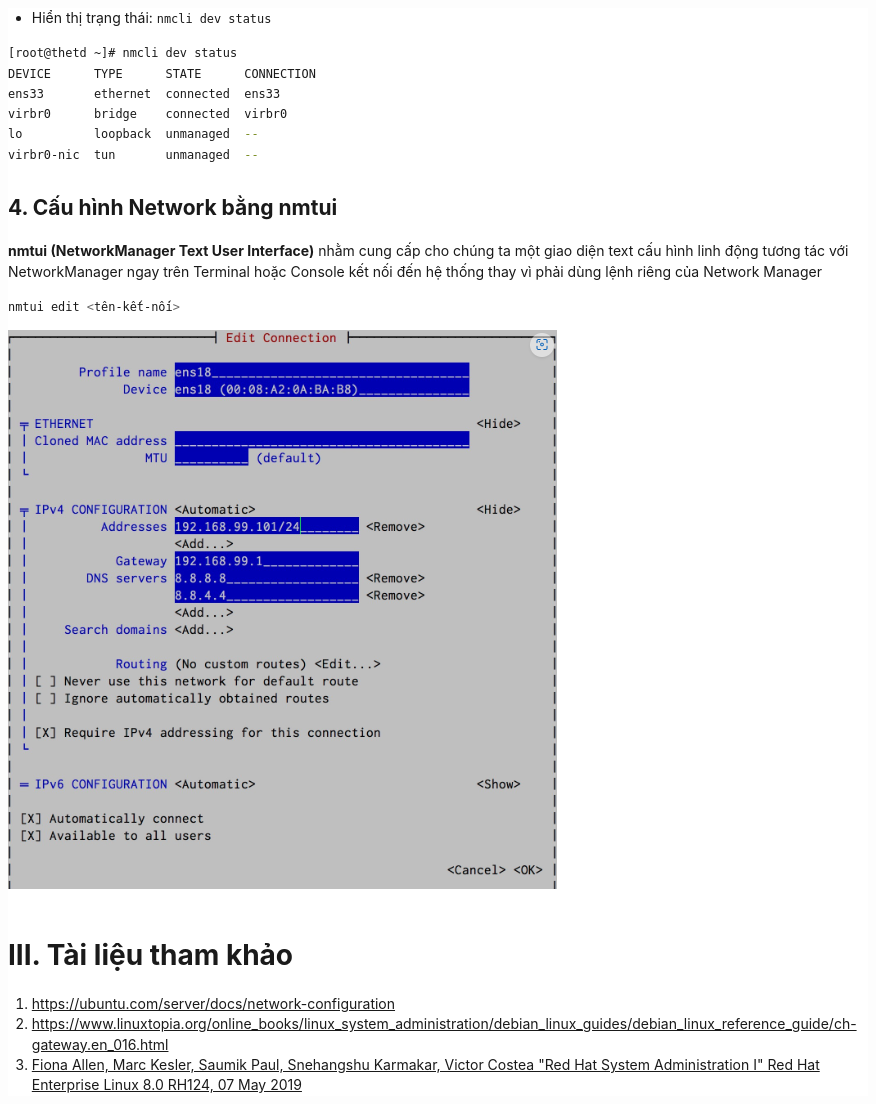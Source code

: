 - Hiển thị trạng thái: `nmcli dev status`
```sh
[root@thetd ~]# nmcli dev status
DEVICE      TYPE      STATE      CONNECTION
ens33       ethernet  connected  ens33
virbr0      bridge    connected  virbr0
lo          loopback  unmanaged  --
virbr0-nic  tun       unmanaged  --
```
## 4. Cấu hình Network bằng nmtui

**nmtui (NetworkManager Text User Interface)** nhằm cung cấp cho chúng ta một giao diện text cấu hình linh động tương tác với NetworkManager ngay trên Terminal hoặc Console kết nối đến hệ thống thay vì phải dùng lệnh riêng của Network Manager

```sh
nmtui edit <tên-kết-nối>
```
![](../Linux/img/nmtui.png)

# III. Tài liệu tham khảo

1. https://ubuntu.com/server/docs/network-configuration
2. https://www.linuxtopia.org/online_books/linux_system_administration/debian_linux_guides/debian_linux_reference_guide/ch-gateway.en_016.html
3. [Fiona Allen, Marc Kesler, Saumik Paul, Snehangshu Karmakar,
Victor Costea "Red Hat System Administration I" Red Hat Enterprise Linux 8.0 RH124, 07 May 2019](https://www.redhat.com/en/services/training/rh124-red-hat-system-administration-i)